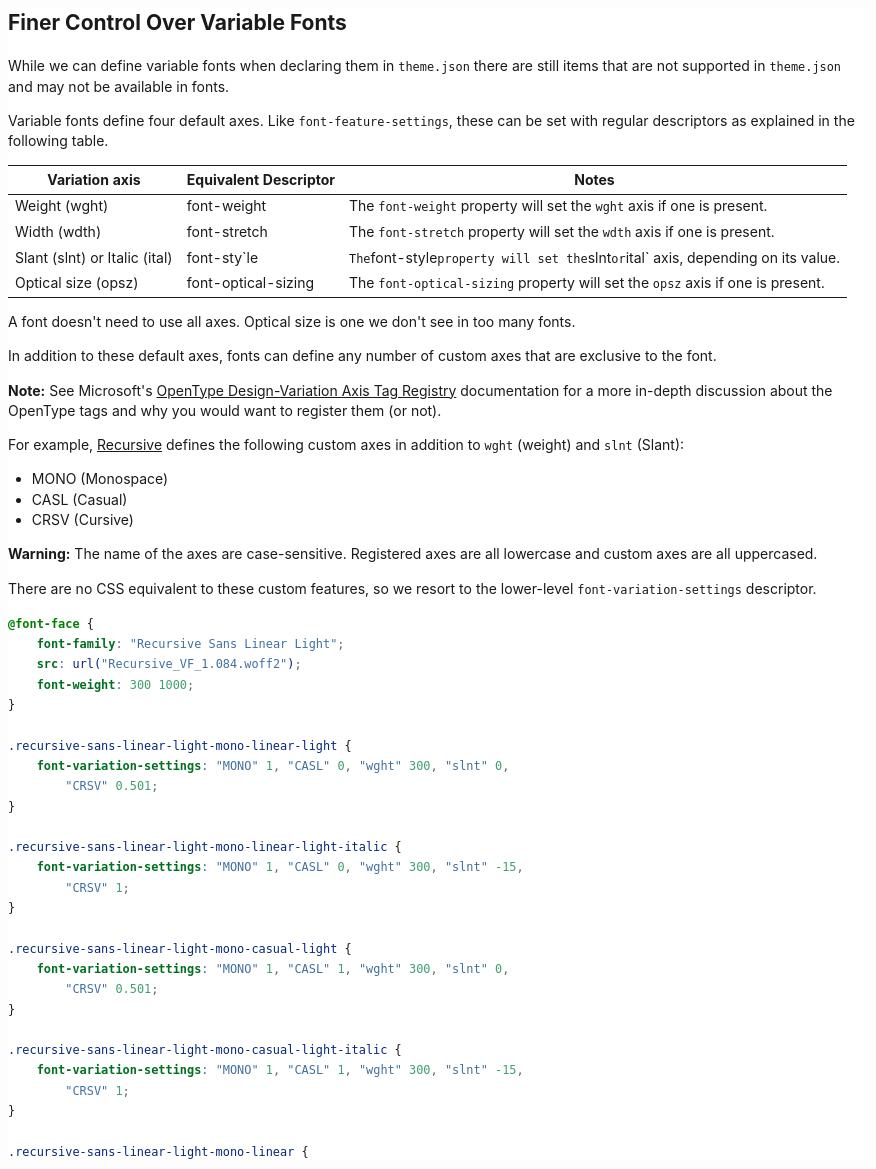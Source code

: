 ## Finer Control Over Variable Fonts

While we can define variable fonts when declaring them in `theme.json` there are still items that are not supported in `theme.json` and may not be available in fonts.

Variable fonts define four default axes. Like `font-feature-settings`, these can be set with regular descriptors as explained in the following table.

| Variation axis | Equivalent Descriptor | Notes |
| --- | --- | --- |
| Weight (wght) | font-weight | The `font-weight` property will set the `wght` axis if one is present. |
| Width (wdth) | font-stretch | The `font-stretch` property will set the `wdth` axis if one is present. |
| Slant (slnt) or Italic (ital) | font-sty`le |` The `font-style` property will set the `slnt` or `ital` axis, depending on its value. |  |
| Optical size (opsz) | font-optical-sizing | The `font-optical-sizing` property will set the `opsz` axis if one is present. |

A font doesn't need to use all axes. Optical size is one we don't see in too many fonts.

In addition to these default axes, fonts can define any number of custom axes that are exclusive to the font.

**Note:** See Microsoft's [OpenType Design-Variation Axis Tag Registry](https://learn.microsoft.com/en-us/typography/opentype/spec/dvaraxisreg) documentation for a more in-depth discussion about the OpenType tags and why you would want to register them (or not).

For example, [Recursive](https://www.recursive.design/) defines the following custom axes in addition to `wght` (weight) and `slnt` (Slant):

- MONO (Monospace)
- CASL (Casual)
- CRSV (Cursive)

**Warning:** The name of the axes are case-sensitive. Registered axes are all lowercase and custom axes are all uppercased.

There are no CSS equivalent to these custom features, so we resort to the lower-level `font-variation-settings` descriptor.

```css
@font-face {
    font-family: "Recursive Sans Linear Light";
    src: url("Recursive_VF_1.084.woff2");
    font-weight: 300 1000;
}

.recursive-sans-linear-light-mono-linear-light {
    font-variation-settings: "MONO" 1, "CASL" 0, "wght" 300, "slnt" 0,
        "CRSV" 0.501;
}

.recursive-sans-linear-light-mono-linear-light-italic {
    font-variation-settings: "MONO" 1, "CASL" 0, "wght" 300, "slnt" -15,
        "CRSV" 1;
}

.recursive-sans-linear-light-mono-casual-light {
    font-variation-settings: "MONO" 1, "CASL" 1, "wght" 300, "slnt" 0,
        "CRSV" 0.501;
}

.recursive-sans-linear-light-mono-casual-light-italic {
    font-variation-settings: "MONO" 1, "CASL" 1, "wght" 300, "slnt" -15,
        "CRSV" 1;
}

.recursive-sans-linear-light-mono-linear {
```
